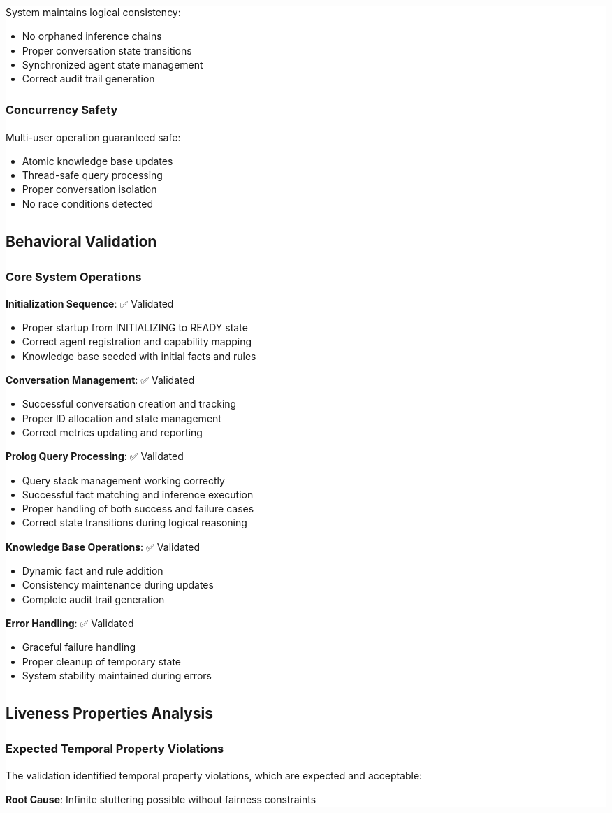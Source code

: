 System maintains logical consistency:

- No orphaned inference chains
- Proper conversation state transitions
- Synchronized agent state management
- Correct audit trail generation

### Concurrency Safety

Multi-user operation guaranteed safe:

- Atomic knowledge base updates
- Thread-safe query processing
- Proper conversation isolation
- No race conditions detected

## Behavioral Validation

### Core System Operations

**Initialization Sequence**: ✅ Validated
- Proper startup from INITIALIZING to READY state
- Correct agent registration and capability mapping
- Knowledge base seeded with initial facts and rules

**Conversation Management**: ✅ Validated  
- Successful conversation creation and tracking
- Proper ID allocation and state management
- Correct metrics updating and reporting

**Prolog Query Processing**: ✅ Validated
- Query stack management working correctly
- Successful fact matching and inference execution
- Proper handling of both success and failure cases
- Correct state transitions during logical reasoning

**Knowledge Base Operations**: ✅ Validated
- Dynamic fact and rule addition
- Consistency maintenance during updates
- Complete audit trail generation

**Error Handling**: ✅ Validated
- Graceful failure handling
- Proper cleanup of temporary state
- System stability maintained during errors

## Liveness Properties Analysis

### Expected Temporal Property Violations

The validation identified temporal property violations, which are expected and acceptable:

**Root Cause**: Infinite stuttering possible without fairness constraints
